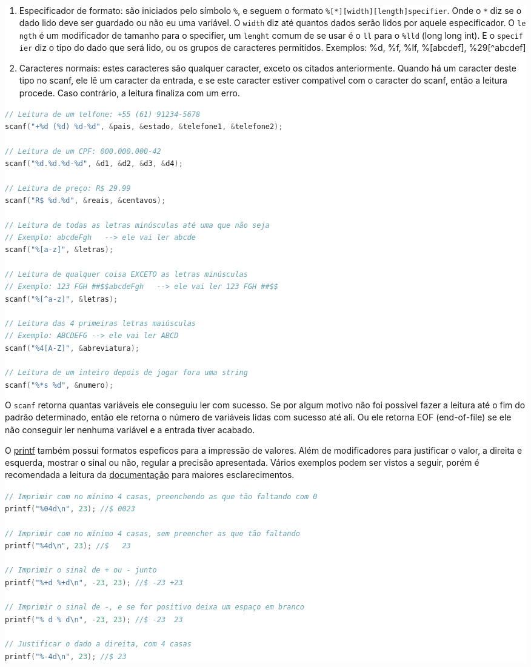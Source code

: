 1. Especificador de formato: são iniciados pelo símbolo `%`, e seguem o formato
`%[*][width][length]specifier`. Onde o `*` diz se o dado lido deve ser guardado
ou não eu uma variável. O `width` diz até quantos dados serão lidos por aquele
especificador. O `length` é um modificador de tamanho para o specifier, um `lenght`
comum de se usar é o `ll` para o `%lld` (long long int). E o `specifier` diz o tipo
do dado que será lido, ou os grupos de caracteres permitidos. Exemplos: %d, %f,
%lf, %[abcdef], %29[^abcdef]

1. Caracteres normais: estes caracteres são qualquer caracter, exceto os citados anteriormente.
Quando há um caracter deste tipo no scanf, ele lê um caracter da entrada, e se este caracter
estiver compativel com o caracter do scanf, então a leitura procede. Caso contrário, a leitura
finaliza com um erro.

```c
// Leitura de um telfone: +55 (61) 91234-5678
scanf("+%d (%d) %d-%d", &pais, &estado, &telefone1, &telefone2);

// Leitura de um CPF: 000.000.000-42
scanf("%d.%d.%d-%d", &d1, &d2, &d3, &d4);

// Leitura de preço: R$ 29.99
scanf("R$ %d.%d", &reais, &centavos);

// Leitura de todas as letras minúsculas até uma que não seja
// Exemplo: abcdeFgh   --> ele vai ler abcde
scanf("%[a-z]", &letras);

// Leitura de qualquer coisa EXCETO as letras minúsculas
// Exemplo: 123 FGH ##$$abcdeFgh   --> ele vai ler 123 FGH ##$$
scanf("%[^a-z]", &letras);

// Leitura das 4 primeiras letras maiúsculas
// Exemplo: ABCDEFG --> ele vai ler ABCD
scanf("%4[A-Z]", &abreviatura);

// Leitura de um inteiro depois de jogar fora uma string
scanf("%*s %d", &numero);
```

O `scanf` retorna quantas variáveis ele conseguiu ler com sucesso. Se por algum motivo
não foi possível fazer a leitura até o fim do padrão determinado, então ele retorna o número
de variáveis lidas com sucesso até ali. Ou ele retorna EOF (end-of-file) se ele não conseguir
ler nenhuma variável e a entrada tiver acabado.


O [printf](http://www.cplusplus.com/reference/cstdio/printf/) também possui formatos
espeficos para a impressão de valores. Além de modificadores para justificar o valor,
a direita e esquerda, mostrar o sinal ou não, regular a precisão apresentada. Vários
exemplos podem ser vistos a seguir, porém é recomendada a leitura da
[documentação](http://www.cplusplus.com/reference/cstdio/printf/)
para maiores esclarecimentos.

```c
// Imprimir com no mínimo 4 casas, preenchendo as que tão faltando com 0
printf("%04d\n", 23); //$ 0023

// Imprimir com no mínimo 4 casas, sem preencher as que tão faltando
printf("%4d\n", 23); //$   23

// Imprimir o sinal de + ou - junto
printf("%+d %+d\n", -23, 23); //$ -23 +23

// Imprimir o sinal de -, e se for positivo deixa um espaço em branco
printf("% d % d\n", -23, 23); //$ -23  23

// Justificar o dado a direita, com 4 casas
printf("%-4d\n", 23); //$ 23  
```
